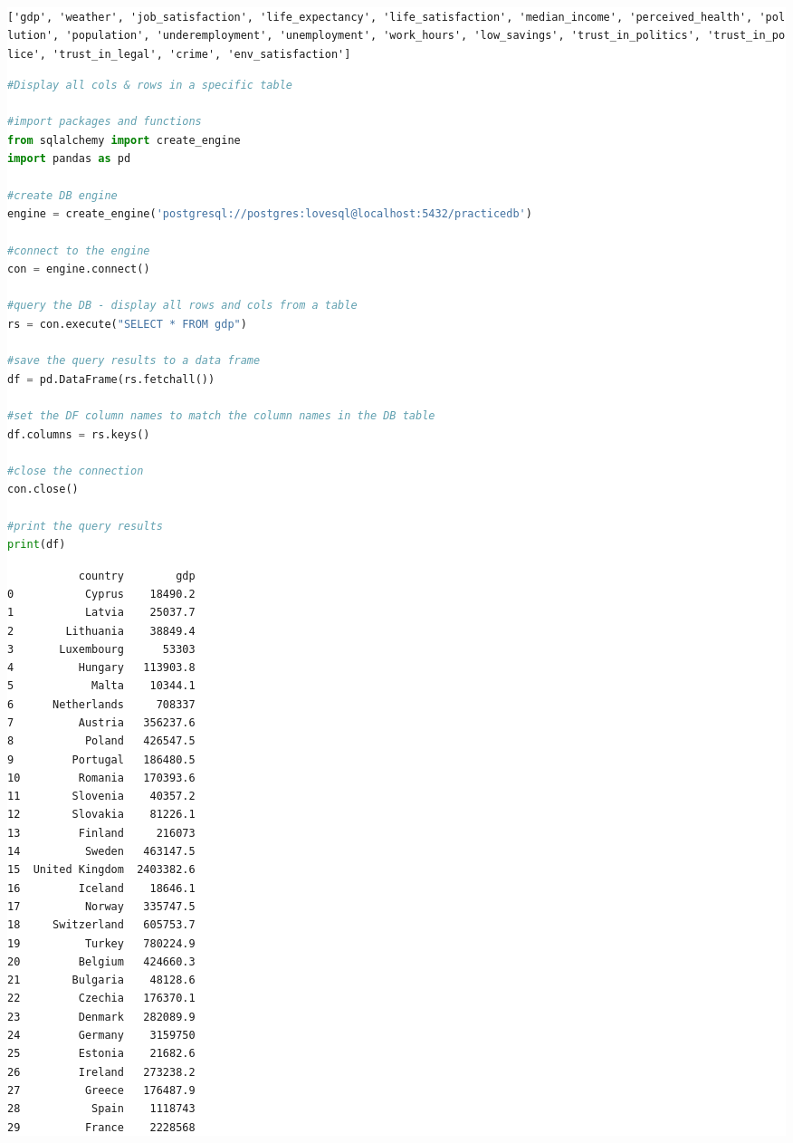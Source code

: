     ['gdp', 'weather', 'job_satisfaction', 'life_expectancy', 'life_satisfaction', 'median_income', 'perceived_health', 'pollution', 'population', 'underemployment', 'unemployment', 'work_hours', 'low_savings', 'trust_in_politics', 'trust_in_police', 'trust_in_legal', 'crime', 'env_satisfaction']



```python
#Display all cols & rows in a specific table

#import packages and functions
from sqlalchemy import create_engine
import pandas as pd

#create DB engine
engine = create_engine('postgresql://postgres:lovesql@localhost:5432/practicedb')

#connect to the engine
con = engine.connect()

#query the DB - display all rows and cols from a table
rs = con.execute("SELECT * FROM gdp")

#save the query results to a data frame
df = pd.DataFrame(rs.fetchall())

#set the DF column names to match the column names in the DB table
df.columns = rs.keys()

#close the connection
con.close()

#print the query results
print(df)
```

               country        gdp
    0           Cyprus    18490.2
    1           Latvia    25037.7
    2        Lithuania    38849.4
    3       Luxembourg      53303
    4          Hungary   113903.8
    5            Malta    10344.1
    6      Netherlands     708337
    7          Austria   356237.6
    8           Poland   426547.5
    9         Portugal   186480.5
    10         Romania   170393.6
    11        Slovenia    40357.2
    12        Slovakia    81226.1
    13         Finland     216073
    14          Sweden   463147.5
    15  United Kingdom  2403382.6
    16         Iceland    18646.1
    17          Norway   335747.5
    18     Switzerland   605753.7
    19          Turkey   780224.9
    20         Belgium   424660.3
    21        Bulgaria    48128.6
    22         Czechia   176370.1
    23         Denmark   282089.9
    24         Germany    3159750
    25         Estonia    21682.6
    26         Ireland   273238.2
    27          Greece   176487.9
    28           Spain    1118743
    29          France    2228568
